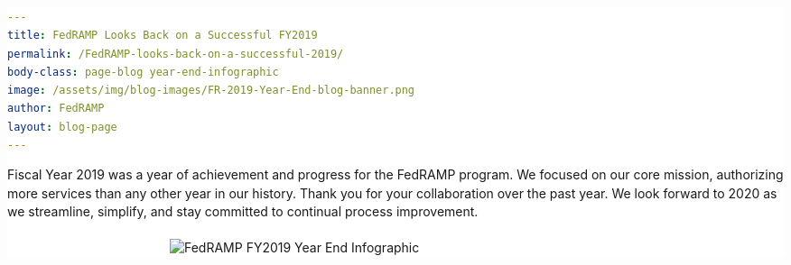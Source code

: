 ```yaml
---
title: FedRAMP Looks Back on a Successful FY2019
permalink: /FedRAMP-looks-back-on-a-successful-2019/
body-class: page-blog year-end-infographic
image: /assets/img/blog-images/FR-2019-Year-End-blog-banner.png
author: FedRAMP
layout: blog-page
---
```


Fiscal Year 2019 was a year of achievement and progress for the FedRAMP program. We focused on our core mission, authorizing more services than any other year in our history. Thank you for your collaboration over the past year. We look forward to 2020 as we streamline, simplify, and stay committed to continual process improvement.

<img  alt="FedRAMP FY2019 Year End Infographic" title="FedRAMP 2019 Year End Infographic" src="{{site.baseurl}}/assets/img/FedRAMP-FY2019-Year-End-Infographic.png" style="margin: 20px auto; max-width: 500px; width: 100%; display: block;">
